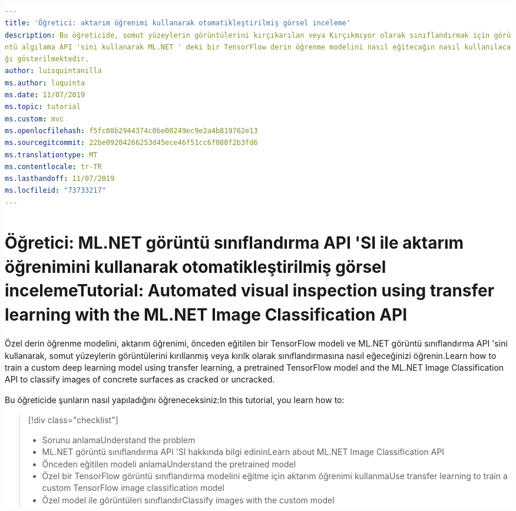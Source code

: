 ```yaml
---
title: 'Öğretici: aktarım öğrenimi kullanarak otomatikleştirilmiş görsel inceleme'
description: Bu öğreticide, somut yüzeylerin görüntülerini kırçıkarılan veya Kırçıkmıyor olarak sınıflandırmak için görüntü algılama API 'sini kullanarak ML.NET ' deki bir TensorFlow derin öğrenme modelini nasıl eğitecağın nasıl kullanılacağı gösterilmektedir.
author: luisquintanilla
ms.author: luquinta
ms.date: 11/07/2019
ms.topic: tutorial
ms.custom: mvc
ms.openlocfilehash: f5fc08b2944374c0be00249ec9e2a4b819762e13
ms.sourcegitcommit: 22be09204266253d45ece46f51cc6f080f2b3fd6
ms.translationtype: MT
ms.contentlocale: tr-TR
ms.lasthandoff: 11/07/2019
ms.locfileid: "73733217"
---
```

# <a name="tutorial-automated-visual-inspection-using-transfer-learning-with-the-mlnet-image-classification-api"></a><span data-ttu-id="fe0b4-103">Öğretici: ML.NET görüntü sınıflandırma API 'SI ile aktarım öğrenimini kullanarak otomatikleştirilmiş görsel inceleme</span><span class="sxs-lookup"><span data-stu-id="fe0b4-103">Tutorial: Automated visual inspection using transfer learning with the ML.NET Image Classification API</span></span>

<span data-ttu-id="fe0b4-104">Özel derin öğrenme modelini, aktarım öğrenimi, önceden eğitilen bir TensorFlow modeli ve ML.NET görüntü sınıflandırma API 'sini kullanarak, somut yüzeylerin görüntülerini kırıllanmış veya kırılk olarak sınıflandırmasına nasıl eğeceğinizi öğrenin.</span><span class="sxs-lookup"><span data-stu-id="fe0b4-104">Learn how to train a custom deep learning model using transfer learning, a pretrained TensorFlow model and the ML.NET Image Classification API to classify images of concrete surfaces as cracked or uncracked.</span></span>

<span data-ttu-id="fe0b4-105">Bu öğreticide şunların nasıl yapıladığını öğreneceksiniz:</span><span class="sxs-lookup"><span data-stu-id="fe0b4-105">In this tutorial, you learn how to:</span></span>
> [!div class="checklist"]
>
> - <span data-ttu-id="fe0b4-106">Sorunu anlama</span><span class="sxs-lookup"><span data-stu-id="fe0b4-106">Understand the problem</span></span>
> - <span data-ttu-id="fe0b4-107">ML.NET görüntü sınıflandırma API 'SI hakkında bilgi edinin</span><span class="sxs-lookup"><span data-stu-id="fe0b4-107">Learn about ML.NET Image Classification API</span></span>
> - <span data-ttu-id="fe0b4-108">Önceden eğitilen modeli anlama</span><span class="sxs-lookup"><span data-stu-id="fe0b4-108">Understand the pretrained model</span></span>
> - <span data-ttu-id="fe0b4-109">Özel bir TensorFlow görüntü sınıflandırma modelini eğitme için aktarım öğrenimi kullanma</span><span class="sxs-lookup"><span data-stu-id="fe0b4-109">Use transfer learning to train a custom TensorFlow image classification model</span></span>
> - <span data-ttu-id="fe0b4-110">Özel model ile görüntüleri sınıflandır</span><span class="sxs-lookup"><span data-stu-id="fe0b4-110">Classify images with the custom model</span></span>
